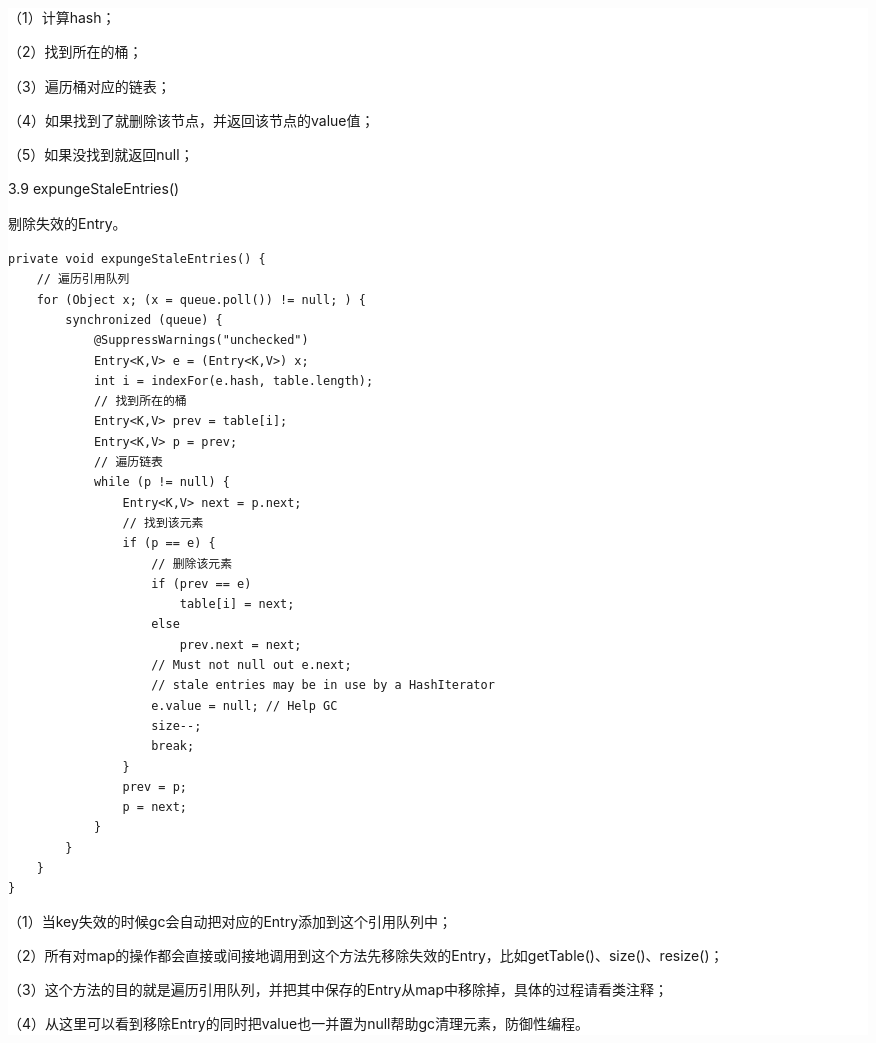 （1）计算hash；

（2）找到所在的桶；

（3）遍历桶对应的链表；

（4）如果找到了就删除该节点，并返回该节点的value值；

（5）如果没找到就返回null；

3.9 expungeStaleEntries() 

剔除失效的Entry。

```
private void expungeStaleEntries() {
    // 遍历引用队列
    for (Object x; (x = queue.poll()) != null; ) {
        synchronized (queue) {
            @SuppressWarnings("unchecked")
            Entry<K,V> e = (Entry<K,V>) x;
            int i = indexFor(e.hash, table.length);
            // 找到所在的桶
            Entry<K,V> prev = table[i];
            Entry<K,V> p = prev;
            // 遍历链表
            while (p != null) {
                Entry<K,V> next = p.next;
                // 找到该元素
                if (p == e) {
                    // 删除该元素
                    if (prev == e)
                        table[i] = next;
                    else
                        prev.next = next;
                    // Must not null out e.next;
                    // stale entries may be in use by a HashIterator
                    e.value = null; // Help GC
                    size--;
                    break;
                }
                prev = p;
                p = next;
            }
        }
    }
}
```

（1）当key失效的时候gc会自动把对应的Entry添加到这个引用队列中；

（2）所有对map的操作都会直接或间接地调用到这个方法先移除失效的Entry，比如getTable()、size()、resize()；

（3）这个方法的目的就是遍历引用队列，并把其中保存的Entry从map中移除掉，具体的过程请看类注释；

（4）从这里可以看到移除Entry的同时把value也一并置为null帮助gc清理元素，防御性编程。
